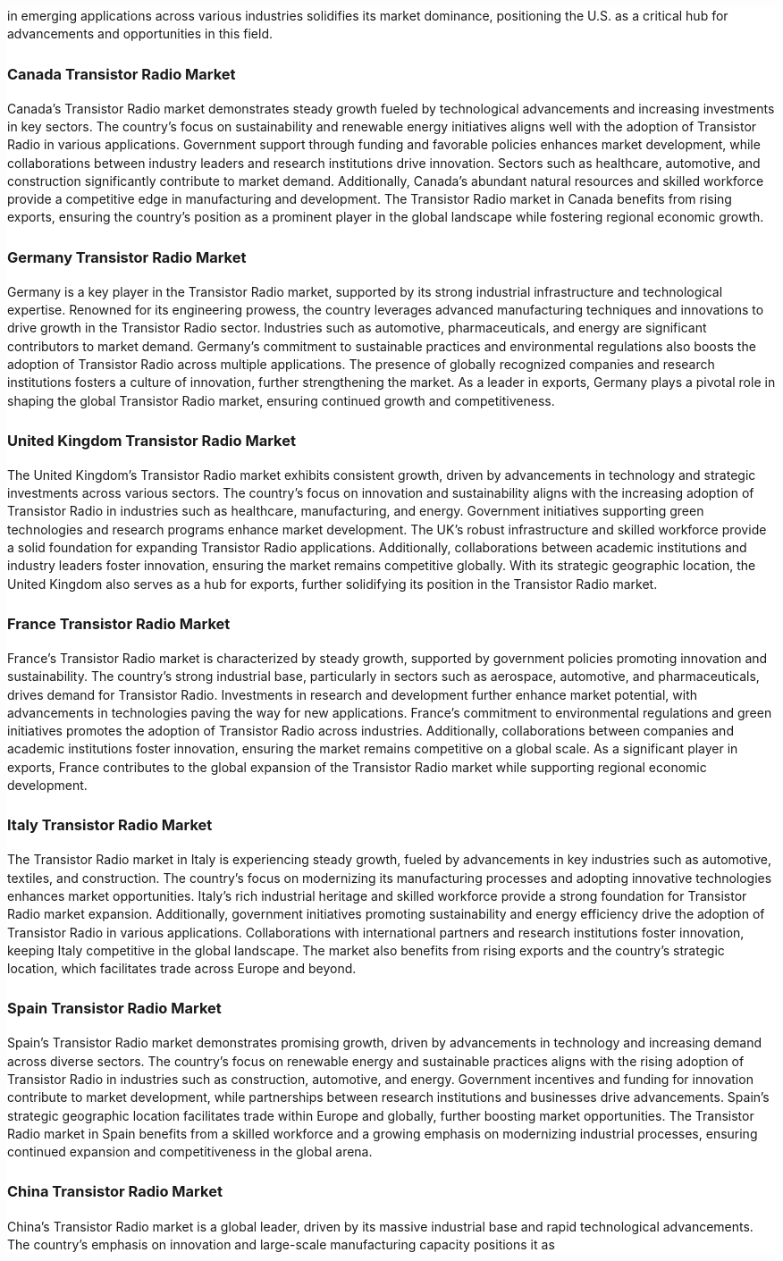 in emerging applications across various industries solidifies its market dominance, positioning the U.S. as a critical hub for advancements and opportunities in this field.</p><h3>Canada Transistor Radio Market</h3><p>Canada&rsquo;s Transistor Radio market demonstrates steady growth fueled by technological advancements and increasing investments in key sectors. The country&rsquo;s focus on sustainability and renewable energy initiatives aligns well with the adoption of Transistor Radio in various applications. Government support through funding and favorable policies enhances market development, while collaborations between industry leaders and research institutions drive innovation. Sectors such as healthcare, automotive, and construction significantly contribute to market demand. Additionally, Canada&rsquo;s abundant natural resources and skilled workforce provide a competitive edge in manufacturing and development. The Transistor Radio market in Canada benefits from rising exports, ensuring the country&rsquo;s position as a prominent player in the global landscape while fostering regional economic growth.</p><h3>Germany Transistor Radio Market</h3><p>Germany is a key player in the Transistor Radio market, supported by its strong industrial infrastructure and technological expertise. Renowned for its engineering prowess, the country leverages advanced manufacturing techniques and innovations to drive growth in the Transistor Radio sector. Industries such as automotive, pharmaceuticals, and energy are significant contributors to market demand. Germany&rsquo;s commitment to sustainable practices and environmental regulations also boosts the adoption of Transistor Radio across multiple applications. The presence of globally recognized companies and research institutions fosters a culture of innovation, further strengthening the market. As a leader in exports, Germany plays a pivotal role in shaping the global Transistor Radio market, ensuring continued growth and competitiveness.</p><h3>United Kingdom Transistor Radio Market</h3><p>The United Kingdom&rsquo;s Transistor Radio market exhibits consistent growth, driven by advancements in technology and strategic investments across various sectors. The country&rsquo;s focus on innovation and sustainability aligns with the increasing adoption of Transistor Radio in industries such as healthcare, manufacturing, and energy. Government initiatives supporting green technologies and research programs enhance market development. The UK&rsquo;s robust infrastructure and skilled workforce provide a solid foundation for expanding Transistor Radio applications. Additionally, collaborations between academic institutions and industry leaders foster innovation, ensuring the market remains competitive globally. With its strategic geographic location, the United Kingdom also serves as a hub for exports, further solidifying its position in the Transistor Radio market.</p><h3>France Transistor Radio Market</h3><p>France&rsquo;s Transistor Radio market is characterized by steady growth, supported by government policies promoting innovation and sustainability. The country&rsquo;s strong industrial base, particularly in sectors such as aerospace, automotive, and pharmaceuticals, drives demand for Transistor Radio. Investments in research and development further enhance market potential, with advancements in technologies paving the way for new applications. France&rsquo;s commitment to environmental regulations and green initiatives promotes the adoption of Transistor Radio across industries. Additionally, collaborations between companies and academic institutions foster innovation, ensuring the market remains competitive on a global scale. As a significant player in exports, France contributes to the global expansion of the Transistor Radio market while supporting regional economic development.</p><h3>Italy Transistor Radio Market</h3><p>The Transistor Radio market in Italy is experiencing steady growth, fueled by advancements in key industries such as automotive, textiles, and construction. The country&rsquo;s focus on modernizing its manufacturing processes and adopting innovative technologies enhances market opportunities. Italy&rsquo;s rich industrial heritage and skilled workforce provide a strong foundation for Transistor Radio market expansion. Additionally, government initiatives promoting sustainability and energy efficiency drive the adoption of Transistor Radio in various applications. Collaborations with international partners and research institutions foster innovation, keeping Italy competitive in the global landscape. The market also benefits from rising exports and the country&rsquo;s strategic location, which facilitates trade across Europe and beyond.</p><h3>Spain Transistor Radio Market</h3><p>Spain&rsquo;s Transistor Radio market demonstrates promising growth, driven by advancements in technology and increasing demand across diverse sectors. The country&rsquo;s focus on renewable energy and sustainable practices aligns with the rising adoption of Transistor Radio in industries such as construction, automotive, and energy. Government incentives and funding for innovation contribute to market development, while partnerships between research institutions and businesses drive advancements. Spain&rsquo;s strategic geographic location facilitates trade within Europe and globally, further boosting market opportunities. The Transistor Radio market in Spain benefits from a skilled workforce and a growing emphasis on modernizing industrial processes, ensuring continued expansion and competitiveness in the global arena.</p><h3>China Transistor Radio Market</h3><p>China&rsquo;s Transistor Radio market is a global leader, driven by its massive industrial base and rapid technological advancements. The country&rsquo;s emphasis on innovation and large-scale manufacturing capacity positions it as